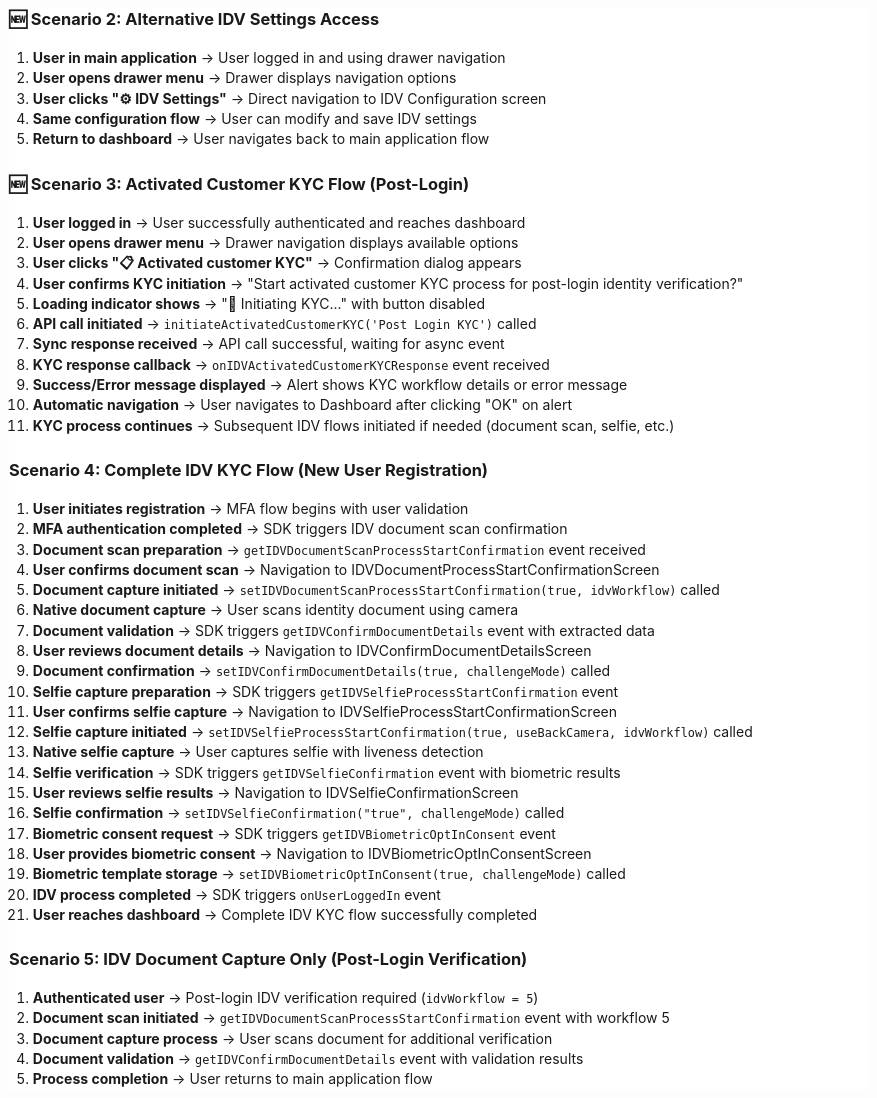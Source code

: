 ### 🆕 Scenario 2: Alternative IDV Settings Access
1. **User in main application** → User logged in and using drawer navigation
2. **User opens drawer menu** → Drawer displays navigation options
3. **User clicks "⚙️ IDV Settings"** → Direct navigation to IDV Configuration screen
4. **Same configuration flow** → User can modify and save IDV settings
5. **Return to dashboard** → User navigates back to main application flow

### 🆕 Scenario 3: Activated Customer KYC Flow (Post-Login)
1. **User logged in** → User successfully authenticated and reaches dashboard
2. **User opens drawer menu** → Drawer navigation displays available options
3. **User clicks "📋 Activated customer KYC"** → Confirmation dialog appears
4. **User confirms KYC initiation** → "Start activated customer KYC process for post-login identity verification?"
5. **Loading indicator shows** → "🔄 Initiating KYC..." with button disabled
6. **API call initiated** → `initiateActivatedCustomerKYC('Post Login KYC')` called
7. **Sync response received** → API call successful, waiting for async event
8. **KYC response callback** → `onIDVActivatedCustomerKYCResponse` event received
9. **Success/Error message displayed** → Alert shows KYC workflow details or error message
10. **Automatic navigation** → User navigates to Dashboard after clicking "OK" on alert
11. **KYC process continues** → Subsequent IDV flows initiated if needed (document scan, selfie, etc.)

### Scenario 4: Complete IDV KYC Flow (New User Registration)
1. **User initiates registration** → MFA flow begins with user validation
2. **MFA authentication completed** → SDK triggers IDV document scan confirmation
3. **Document scan preparation** → `getIDVDocumentScanProcessStartConfirmation` event received
4. **User confirms document scan** → Navigation to IDVDocumentProcessStartConfirmationScreen
5. **Document capture initiated** → `setIDVDocumentScanProcessStartConfirmation(true, idvWorkflow)` called
6. **Native document capture** → User scans identity document using camera
7. **Document validation** → SDK triggers `getIDVConfirmDocumentDetails` event with extracted data
8. **User reviews document details** → Navigation to IDVConfirmDocumentDetailsScreen
9. **Document confirmation** → `setIDVConfirmDocumentDetails(true, challengeMode)` called
10. **Selfie capture preparation** → SDK triggers `getIDVSelfieProcessStartConfirmation` event
11. **User confirms selfie capture** → Navigation to IDVSelfieProcessStartConfirmationScreen  
12. **Selfie capture initiated** → `setIDVSelfieProcessStartConfirmation(true, useBackCamera, idvWorkflow)` called
13. **Native selfie capture** → User captures selfie with liveness detection
14. **Selfie verification** → SDK triggers `getIDVSelfieConfirmation` event with biometric results
15. **User reviews selfie results** → Navigation to IDVSelfieConfirmationScreen
16. **Selfie confirmation** → `setIDVSelfieConfirmation("true", challengeMode)` called
17. **Biometric consent request** → SDK triggers `getIDVBiometricOptInConsent` event
18. **User provides biometric consent** → Navigation to IDVBiometricOptInConsentScreen
19. **Biometric template storage** → `setIDVBiometricOptInConsent(true, challengeMode)` called
20. **IDV process completed** → SDK triggers `onUserLoggedIn` event
21. **User reaches dashboard** → Complete IDV KYC flow successfully completed

### Scenario 5: IDV Document Capture Only (Post-Login Verification)
1. **Authenticated user** → Post-login IDV verification required (`idvWorkflow = 5`)
2. **Document scan initiated** → `getIDVDocumentScanProcessStartConfirmation` event with workflow 5
3. **Document capture process** → User scans document for additional verification
4. **Document validation** → `getIDVConfirmDocumentDetails` event with validation results
5. **Process completion** → User returns to main application flow
